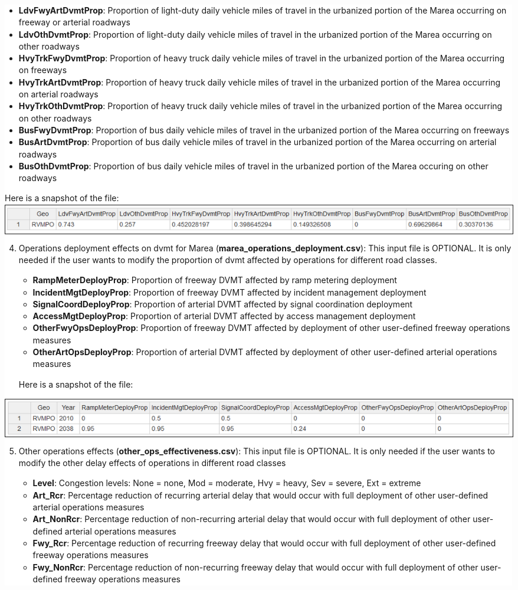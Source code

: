    * **LdvFwyArtDvmtProp**: Proportion of light-duty daily vehicle miles of travel in the urbanized portion of the Marea occurring on freeway or arterial roadways
   * **LdvOthDvmtProp**: Proportion of light-duty daily vehicle miles of travel in the urbanized portion of the Marea occurring on other roadways
   * **HvyTrkFwyDvmtProp**: Proportion of heavy truck daily vehicle miles of travel in the urbanized portion of the Marea occurring on freeways
   * **HvyTrkArtDvmtProp**: Proportion of heavy truck daily vehicle miles of travel in the urbanized portion of the Marea occurring on arterial roadways
   * **HvyTrkOthDvmtProp**: Proportion of heavy truck daily vehicle miles of travel in the urbanized portion of the Marea occurring on other roadways
   * **BusFwyDvmtProp**: Proportion of bus daily vehicle miles of travel in the urbanized portion of the Marea occurring on freeways
   * **BusArtDvmtProp**: Proportion of bus daily vehicle miles of travel in the urbanized portion of the Marea occurring on arterial roadways
   * **BusOthDvmtProp**: Proportion of bus daily vehicle miles of travel in the urbanized portion of the Marea occuring on other roadways

   Here is a snapshot of the file:	
<img align="center" width="1200" border=1 src="images/marea_dvmt_split_by_road_class.PNG">
			
4. Operations deployment effects on dvmt for Marea (**marea_operations_deployment.csv**): This input file is OPTIONAL. It is only needed if the user wants to modify the proportion of dvmt affected by operations for different road classes.

   * **RampMeterDeployProp**: Proportion of freeway DVMT affected by ramp metering deployment
   * **IncidentMgtDeployProp**: Proportion of freeway DVMT affected by incident management deployment
   * **SignalCoordDeployProp**: Proportion of arterial DVMT affected by signal coordination deployment
   * **AccessMgtDeployProp**: Proportion of arterial DVMT affected by access management deployment
   * **OtherFwyOpsDeployProp**: Proportion of freeway DVMT affected by deployment of other user-defined freeway operations measures
   * **OtherArtOpsDeployProp**: Proportion of arterial DVMT affected by deployment of other user-defined arterial operations measures

   Here is a snapshot of the file:	
<img align="center" width="1200" border=1 src="images/marea_operations_deployment.PNG">
			
5. Other operations effects (**other_ops_effectiveness.csv**): This input file is OPTIONAL. It is only needed if the user wants to modify the other delay effects of operations in different road classes

   * **Level**: Congestion levels: None = none, Mod = moderate, Hvy = heavy, Sev = severe, Ext = extreme
   * **Art_Rcr**: Percentage reduction of recurring arterial delay that would occur with full deployment of other user-defined arterial operations measures
   * **Art_NonRcr**: Percentage reduction of non-recurring arterial delay that would occur with full deployment of other user-defined arterial operations measures
   * **Fwy_Rcr**: Percentage reduction of recurring freeway delay that would occur with full deployment of other user-defined freeway operations measures
   * **Fwy_NonRcr**: Percentage reduction of non-recurring freeway delay that would occur with full deployment of other user-defined freeway operations measures
   